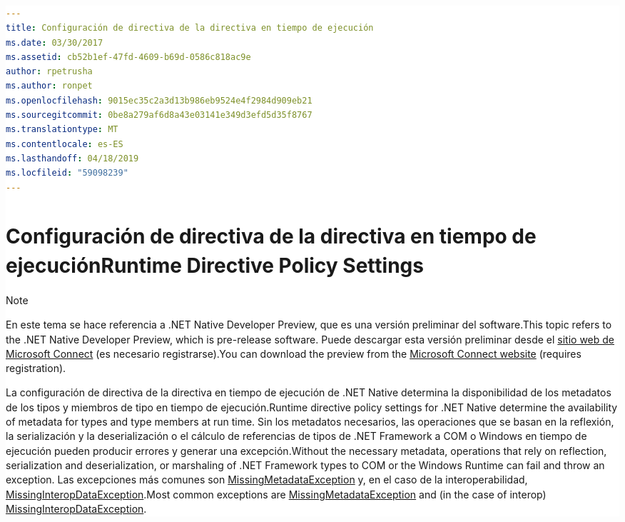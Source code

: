 ```yaml
---
title: Configuración de directiva de la directiva en tiempo de ejecución
ms.date: 03/30/2017
ms.assetid: cb52b1ef-47fd-4609-b69d-0586c818ac9e
author: rpetrusha
ms.author: ronpet
ms.openlocfilehash: 9015ec35c2a3d13b986eb9524e4f2984d909eb21
ms.sourcegitcommit: 0be8a279af6d8a43e03141e349d3efd5d35f8767
ms.translationtype: MT
ms.contentlocale: es-ES
ms.lasthandoff: 04/18/2019
ms.locfileid: "59098239"
---
```

# <a name="runtime-directive-policy-settings"></a><span data-ttu-id="e5b6e-102">Configuración de directiva de la directiva en tiempo de ejecución</span><span class="sxs-lookup"><span data-stu-id="e5b6e-102">Runtime Directive Policy Settings</span></span>
> [!NOTE]
>  <span data-ttu-id="e5b6e-103">En este tema se hace referencia a .NET Native Developer Preview, que es una versión preliminar del software.</span><span class="sxs-lookup"><span data-stu-id="e5b6e-103">This topic refers to the .NET Native Developer Preview, which is pre-release software.</span></span> <span data-ttu-id="e5b6e-104">Puede descargar esta versión preliminar desde el [sitio web de Microsoft Connect](https://go.microsoft.com/fwlink/?LinkId=394611) (es necesario registrarse).</span><span class="sxs-lookup"><span data-stu-id="e5b6e-104">You can download the preview from the [Microsoft Connect website](https://go.microsoft.com/fwlink/?LinkId=394611) (requires registration).</span></span>  
  
 <span data-ttu-id="e5b6e-105">La configuración de directiva de la directiva en tiempo de ejecución de .NET Native determina la disponibilidad de los metadatos de los tipos y miembros de tipo en tiempo de ejecución.</span><span class="sxs-lookup"><span data-stu-id="e5b6e-105">Runtime directive policy settings for .NET Native determine the availability of metadata for types and type members at run time.</span></span> <span data-ttu-id="e5b6e-106">Sin los metadatos necesarios, las operaciones que se basan en la reflexión, la serialización y la deserialización o el cálculo de referencias de tipos de .NET Framework a COM o Windows en tiempo de ejecución pueden producir errores y generar una excepción.</span><span class="sxs-lookup"><span data-stu-id="e5b6e-106">Without the necessary metadata, operations that rely on reflection, serialization and deserialization, or marshaling of .NET Framework types to COM or the Windows Runtime can fail and throw an exception.</span></span> <span data-ttu-id="e5b6e-107">Las excepciones más comunes son [MissingMetadataException](../../../docs/framework/net-native/missingmetadataexception-class-net-native.md) y, en el caso de la interoperabilidad, [MissingInteropDataException](../../../docs/framework/net-native/missinginteropdataexception-class-net-native.md).</span><span class="sxs-lookup"><span data-stu-id="e5b6e-107">Most common exceptions are [MissingMetadataException](../../../docs/framework/net-native/missingmetadataexception-class-net-native.md) and (in the case of interop) [MissingInteropDataException](../../../docs/framework/net-native/missinginteropdataexception-class-net-native.md).</span></span>  
  